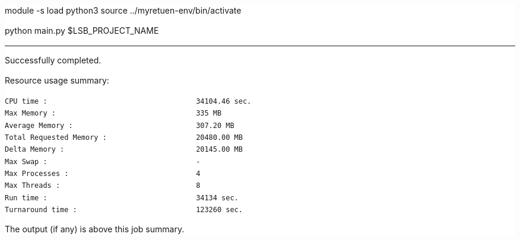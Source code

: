 module -s load python3
source ../myretuen-env/bin/activate

python main.py $LSB_PROJECT_NAME


------------------------------------------------------------

Successfully completed.

Resource usage summary:

    CPU time :                                   34104.46 sec.
    Max Memory :                                 335 MB
    Average Memory :                             307.20 MB
    Total Requested Memory :                     20480.00 MB
    Delta Memory :                               20145.00 MB
    Max Swap :                                   -
    Max Processes :                              4
    Max Threads :                                8
    Run time :                                   34134 sec.
    Turnaround time :                            123260 sec.

The output (if any) is above this job summary.

